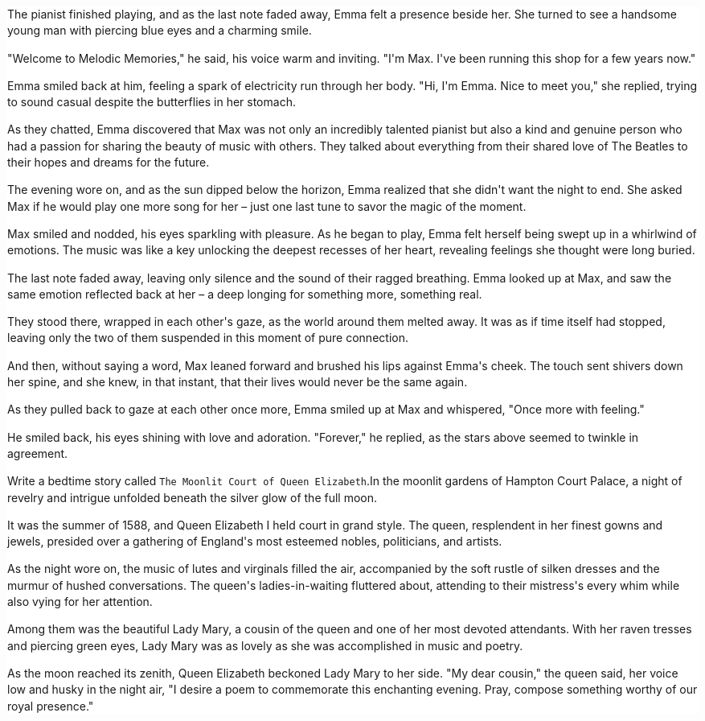The pianist finished playing, and as the last note faded away, Emma felt a presence beside her. She turned to see a handsome young man with piercing blue eyes and a charming smile.

"Welcome to Melodic Memories," he said, his voice warm and inviting. "I'm Max. I've been running this shop for a few years now."

Emma smiled back at him, feeling a spark of electricity run through her body. "Hi, I'm Emma. Nice to meet you," she replied, trying to sound casual despite the butterflies in her stomach.

As they chatted, Emma discovered that Max was not only an incredibly talented pianist but also a kind and genuine person who had a passion for sharing the beauty of music with others. They talked about everything from their shared love of The Beatles to their hopes and dreams for the future.

The evening wore on, and as the sun dipped below the horizon, Emma realized that she didn't want the night to end. She asked Max if he would play one more song for her – just one last tune to savor the magic of the moment.

Max smiled and nodded, his eyes sparkling with pleasure. As he began to play, Emma felt herself being swept up in a whirlwind of emotions. The music was like a key unlocking the deepest recesses of her heart, revealing feelings she thought were long buried.

The last note faded away, leaving only silence and the sound of their ragged breathing. Emma looked up at Max, and saw the same emotion reflected back at her – a deep longing for something more, something real.

They stood there, wrapped in each other's gaze, as the world around them melted away. It was as if time itself had stopped, leaving only the two of them suspended in this moment of pure connection.

And then, without saying a word, Max leaned forward and brushed his lips against Emma's cheek. The touch sent shivers down her spine, and she knew, in that instant, that their lives would never be the same again.

As they pulled back to gaze at each other once more, Emma smiled up at Max and whispered, "Once more with feeling."

He smiled back, his eyes shining with love and adoration. "Forever," he replied, as the stars above seemed to twinkle in agreement.<end>

Write a bedtime story called `The Moonlit Court of Queen Elizabeth`.<start>In the moonlit gardens of Hampton Court Palace, a night of revelry and intrigue unfolded beneath the silver glow of the full moon.

It was the summer of 1588, and Queen Elizabeth I held court in grand style. The queen, resplendent in her finest gowns and jewels, presided over a gathering of England's most esteemed nobles, politicians, and artists.

As the night wore on, the music of lutes and virginals filled the air, accompanied by the soft rustle of silken dresses and the murmur of hushed conversations. The queen's ladies-in-waiting fluttered about, attending to their mistress's every whim while also vying for her attention.

Among them was the beautiful Lady Mary, a cousin of the queen and one of her most devoted attendants. With her raven tresses and piercing green eyes, Lady Mary was as lovely as she was accomplished in music and poetry.

As the moon reached its zenith, Queen Elizabeth beckoned Lady Mary to her side. "My dear cousin," the queen said, her voice low and husky in the night air, "I desire a poem to commemorate this enchanting evening. Pray, compose something worthy of our royal presence."

